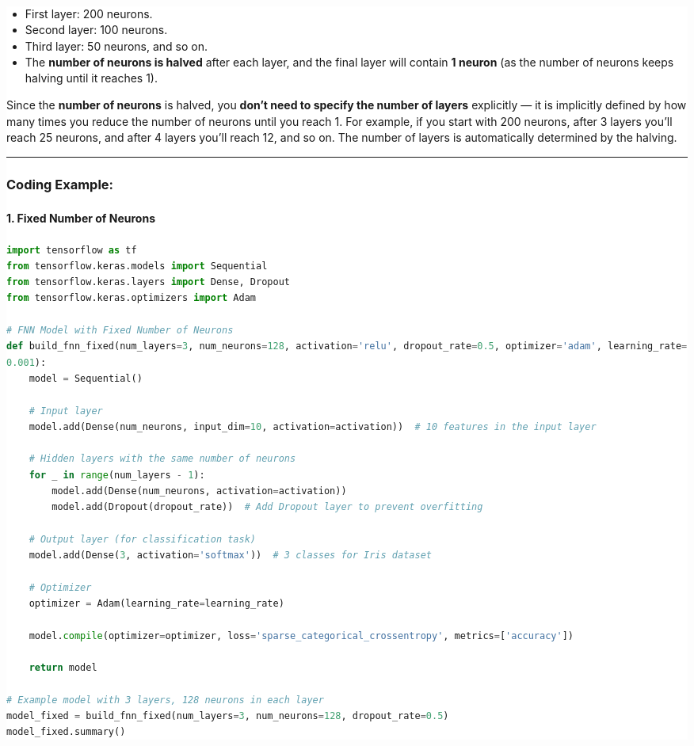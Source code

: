   * First layer: 200 neurons.
  * Second layer: 100 neurons.
  * Third layer: 50 neurons, and so on.
* The **number of neurons is halved** after each layer, and the final layer will contain **1 neuron** (as the number of neurons keeps halving until it reaches 1).

Since the **number of neurons** is halved, you **don’t need to specify the number of layers** explicitly — it is implicitly defined by how many times you reduce the number of neurons until you reach 1. For example, if you start with 200 neurons, after 3 layers you’ll reach 25 neurons, and after 4 layers you’ll reach 12, and so on. The number of layers is automatically determined by the halving.

---

### **Coding Example:**

#### **1. Fixed Number of Neurons**

```python
import tensorflow as tf
from tensorflow.keras.models import Sequential
from tensorflow.keras.layers import Dense, Dropout
from tensorflow.keras.optimizers import Adam

# FNN Model with Fixed Number of Neurons
def build_fnn_fixed(num_layers=3, num_neurons=128, activation='relu', dropout_rate=0.5, optimizer='adam', learning_rate=0.001):
    model = Sequential()
    
    # Input layer
    model.add(Dense(num_neurons, input_dim=10, activation=activation))  # 10 features in the input layer

    # Hidden layers with the same number of neurons
    for _ in range(num_layers - 1):
        model.add(Dense(num_neurons, activation=activation))
        model.add(Dropout(dropout_rate))  # Add Dropout layer to prevent overfitting
    
    # Output layer (for classification task)
    model.add(Dense(3, activation='softmax'))  # 3 classes for Iris dataset

    # Optimizer
    optimizer = Adam(learning_rate=learning_rate)

    model.compile(optimizer=optimizer, loss='sparse_categorical_crossentropy', metrics=['accuracy'])
    
    return model

# Example model with 3 layers, 128 neurons in each layer
model_fixed = build_fnn_fixed(num_layers=3, num_neurons=128, dropout_rate=0.5)
model_fixed.summary()
```

